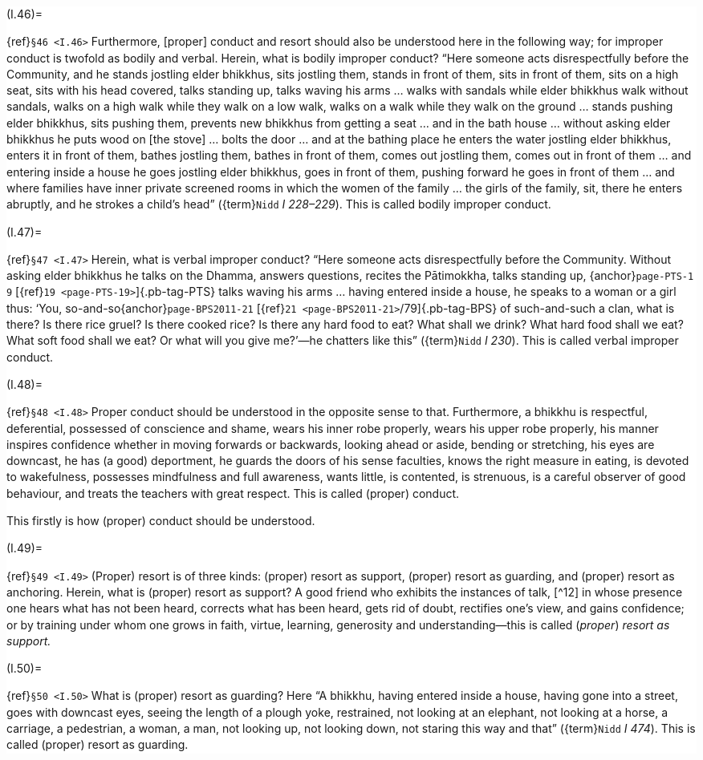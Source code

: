 (I.46)=

{ref}`§46 <I.46>` Furthermore, [proper] conduct and resort should also be understood here in the following way; for improper conduct is twofold as bodily and verbal. Herein, what is bodily improper conduct? “Here someone acts disrespectfully before the Community, and he stands jostling elder bhikkhus, sits jostling them, stands in front of them, sits in front of them, sits on a high seat, sits with his head covered, talks standing up, talks waving his arms … walks with sandals while elder bhikkhus walk without sandals, walks on a high walk while they walk on a low walk, walks on a walk while they walk on the ground … stands pushing elder bhikkhus, sits pushing them, prevents new bhikkhus from getting a seat … and in the bath house … without asking elder bhikkhus he puts wood on [the stove] … bolts the door … and at the bathing place he enters the water jostling elder bhikkhus, enters it in front of them, bathes jostling them, bathes in front of them, comes out jostling them, comes out in front of them … and entering inside a house he goes jostling elder bhikkhus, goes in front of them, pushing forward he goes in front of them … and where families have inner private screened rooms in which the women of the family … the girls of the family, sit, there he enters abruptly, and he strokes a child’s head” ({term}`Nidd` *I 228–229*). This is called bodily improper conduct.

(I.47)=

{ref}`§47 <I.47>` Herein, what is verbal improper conduct? “Here someone acts disrespectfully before the Community. Without asking elder bhikkhus he talks on the Dhamma, answers questions, recites the Pātimokkha, talks standing up, {anchor}`page-PTS-19` [{ref}`19 <page-PTS-19>`]{.pb-tag-PTS}  talks waving his arms … having entered inside a house, he speaks to a woman or a girl thus: ‘You, so-and-so{anchor}`page-BPS2011-21` [{ref}`21 <page-BPS2011-21>`/79]{.pb-tag-BPS}  of such-and-such a clan, what is there? Is there rice gruel? Is there cooked rice? Is there any hard food to eat? What shall we drink? What hard food shall we eat? What soft food shall we eat? Or what will you give me?’—he chatters like this” ({term}`Nidd` *I 230*). This is called verbal improper conduct.

(I.48)=

{ref}`§48 <I.48>` Proper conduct should be understood in the opposite sense to that. Furthermore, a bhikkhu is respectful, deferential, possessed of conscience and shame, wears his inner robe properly, wears his upper robe properly, his manner inspires confidence whether in moving forwards or backwards, looking ahead or aside, bending or stretching, his eyes are downcast, he has (a good) deportment, he guards the doors of his sense faculties, knows the right measure in eating, is devoted to wakefulness, possesses mindfulness and full awareness, wants little, is contented, is strenuous, is a careful observer of good behaviour, and treats the teachers with great respect. This is called (proper) conduct.

This firstly is how (proper) conduct should be understood.

(I.49)=

{ref}`§49 <I.49>` (Proper) resort is of three kinds: (proper) resort as support, (proper) resort as guarding, and (proper) resort as anchoring. Herein, what is (proper) resort as support? A good friend who exhibits the instances of talk, [^12] in whose presence one hears what has not been heard, corrects what has been heard, gets rid of doubt, rectifies one’s view, and gains confidence; or by training under whom one grows in faith, virtue, learning, generosity and understanding—this is called (*proper*) *resort as support.*

(I.50)=

{ref}`§50 <I.50>` What is (proper) resort as guarding? Here “A bhikkhu, having entered inside a house, having gone into a street, goes with downcast eyes, seeing the length of a plough yoke, restrained, not looking at an elephant, not looking at a horse, a carriage, a pedestrian, a woman, a man, not looking up, not looking down, not staring this way and that” ({term}`Nidd` *I 474*). This is called (proper) resort as guarding.
